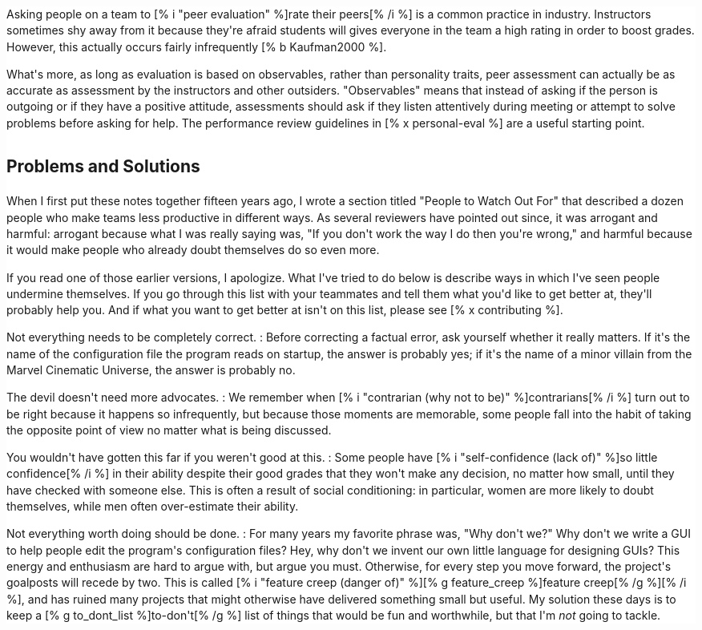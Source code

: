 Asking people on a team to [% i "peer evaluation" %]rate their peers[% /i %] is
a common practice in industry.  Instructors sometimes shy away from it because
they're afraid students will gives everyone in the team a high rating in order
to boost grades. However, this actually occurs fairly infrequently
[% b Kaufman2000 %].

What's more, as long as evaluation is based on observables, rather than
personality traits, peer assessment can actually be as accurate as assessment by
the instructors and other outsiders. "Observables" means that instead of asking
if the person is outgoing or if they have a positive attitude, assessments
should ask if they listen attentively during meeting or attempt to solve
problems before asking for help.  The performance review guidelines in
[% x personal-eval %] are a useful starting point.

## Problems and Solutions

When I first put these notes together fifteen years ago, I wrote a section
titled "People to Watch Out For" that described a dozen people who make teams
less productive in different ways. As several reviewers have pointed out since,
it was arrogant and harmful: arrogant because what I was really saying was, "If
you don't work the way I do then you're wrong," and harmful because it would
make people who already doubt themselves do so even more.

If you read one of those earlier versions, I apologize. What I've tried to do
below is describe ways in which I've seen people undermine themselves.  If you
go through this list with your teammates and tell them what you'd like to get
better at, they'll probably help you. And if what you want to get better at
isn't on this list, please see [% x contributing %].

Not everything needs to be completely correct.
:   Before correcting a factual error, ask yourself whether it really matters.
    If it's the name of the configuration file the program reads on startup, the
    answer is probably yes; if it's the name of a minor villain from the Marvel
    Cinematic Universe, the answer is probably no.

The devil doesn't need more advocates.
:   We remember when [% i "contrarian (why not to be)" %]contrarians[% /i %]
    turn out to be right because it happens so infrequently, but because those
    moments are memorable, some people fall into the habit of taking the
    opposite point of view no matter what is being discussed.

You wouldn't have gotten this far if you weren't good at this.
:   Some people have [% i "self-confidence (lack of)" %]so little
    confidence[% /i %] in their ability despite their good grades that they won't
    make any decision, no matter how small, until they have checked with someone
    else. This is often a result of social conditioning: in particular, women
    are more likely to doubt themselves, while men often over-estimate their
    ability.

Not everything worth doing should be done.
:   For many years my favorite phrase was, "Why don't we?" Why don't we write a
    GUI to help people edit the program's configuration files? Hey, why don't we
    invent our own little language for designing GUIs? This energy and
    enthusiasm are hard to argue with, but argue you must.  Otherwise, for every
    step you move forward, the project's goalposts will recede by two. This is
    called [% i "feature creep (danger of)" %][% g feature_creep %]feature creep[% /g %][% /i %], and has ruined many projects that might otherwise have
    delivered something small but useful.  My solution these days is to keep a
    [% g to_dont_list %]to-don't[% /g %] list of things that would be fun and
    worthwhile, but that I'm *not* going to tackle.
